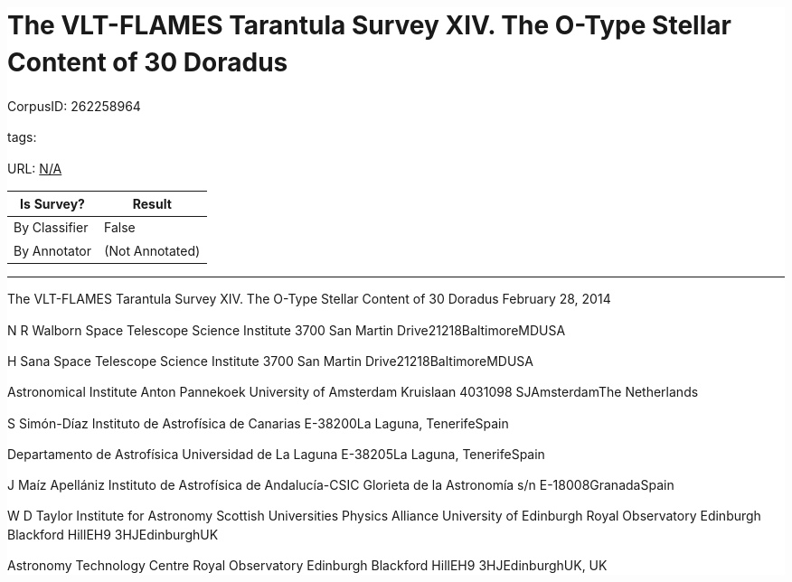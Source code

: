 # The VLT-FLAMES Tarantula Survey XIV. The O-Type Stellar Content of 30 Doradus

CorpusID: 262258964
 
tags: 

URL: [N/A](N/A)
 
| Is Survey?        | Result          |
| ----------------- | --------------- |
| By Classifier     | False |
| By Annotator      | (Not Annotated) |

---

The VLT-FLAMES Tarantula Survey XIV. The O-Type Stellar Content of 30 Doradus
February 28, 2014

N R Walborn 
Space Telescope Science Institute
3700 San Martin Drive21218BaltimoreMDUSA

H Sana 
Space Telescope Science Institute
3700 San Martin Drive21218BaltimoreMDUSA

Astronomical Institute Anton Pannekoek
University of Amsterdam
Kruislaan 4031098 SJAmsterdamThe Netherlands

S Simón-Díaz 
Instituto de Astrofísica de Canarias
E-38200La Laguna, TenerifeSpain

Departamento de Astrofísica
Universidad de La Laguna
E-38205La Laguna, TenerifeSpain

J Maíz Apellániz 
Instituto de Astrofísica de Andalucía-CSIC
Glorieta de la Astronomía s/n
E-18008GranadaSpain

W D Taylor 
Institute for Astronomy
Scottish Universities Physics Alliance
University of Edinburgh
Royal Observatory Edinburgh
Blackford HillEH9 3HJEdinburghUK

Astronomy Technology Centre
Royal Observatory Edinburgh
Blackford HillEH9 3HJEdinburghUK, UK
